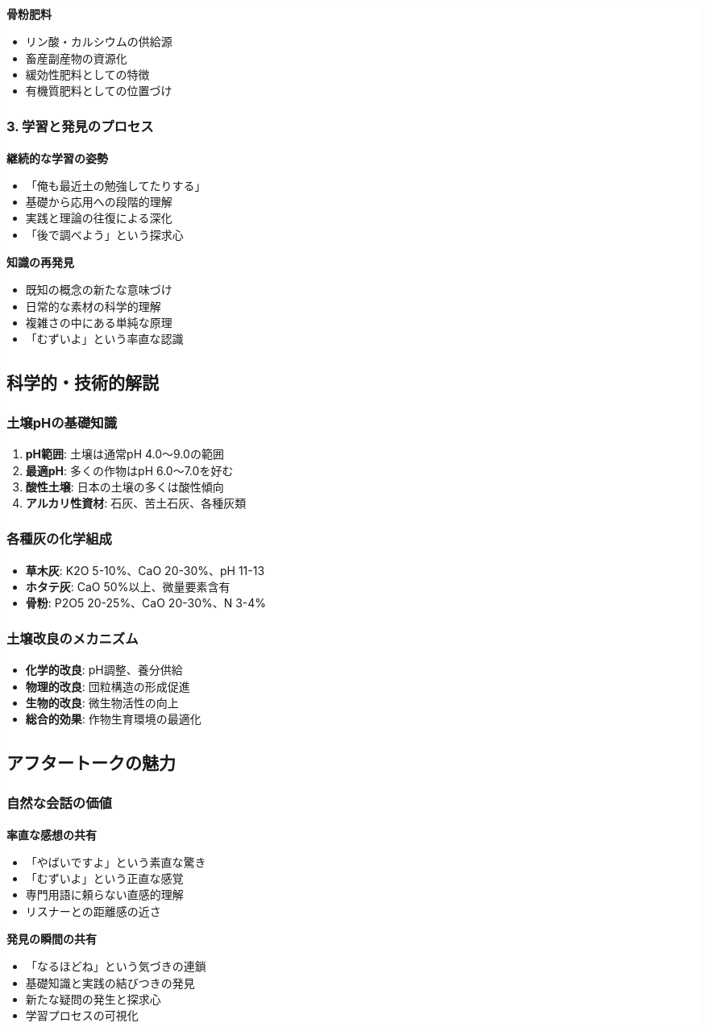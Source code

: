 **骨粉肥料**
- リン酸・カルシウムの供給源
- 畜産副産物の資源化
- 緩効性肥料としての特徴
- 有機質肥料としての位置づけ

### 3. 学習と発見のプロセス
**継続的な学習の姿勢**
- 「俺も最近土の勉強してたりする」
- 基礎から応用への段階的理解
- 実践と理論の往復による深化
- 「後で調べよう」という探求心

**知識の再発見**
- 既知の概念の新たな意味づけ
- 日常的な素材の科学的理解
- 複雑さの中にある単純な原理
- 「むずいよ」という率直な認識

## 科学的・技術的解説

### 土壌pHの基礎知識
1. **pH範囲**: 土壌は通常pH 4.0〜9.0の範囲
2. **最適pH**: 多くの作物はpH 6.0〜7.0を好む
3. **酸性土壌**: 日本の土壌の多くは酸性傾向
4. **アルカリ性資材**: 石灰、苦土石灰、各種灰類

### 各種灰の化学組成
- **草木灰**: K2O 5-10%、CaO 20-30%、pH 11-13
- **ホタテ灰**: CaO 50%以上、微量要素含有
- **骨粉**: P2O5 20-25%、CaO 20-30%、N 3-4%

### 土壌改良のメカニズム
- **化学的改良**: pH調整、養分供給
- **物理的改良**: 団粒構造の形成促進
- **生物的改良**: 微生物活性の向上
- **総合的効果**: 作物生育環境の最適化

## アフタートークの魅力

### 自然な会話の価値
**率直な感想の共有**
- 「やばいですよ」という素直な驚き
- 「むずいよ」という正直な感覚
- 専門用語に頼らない直感的理解
- リスナーとの距離感の近さ

**発見の瞬間の共有**
- 「なるほどね」という気づきの連鎖
- 基礎知識と実践の結びつきの発見
- 新たな疑問の発生と探求心
- 学習プロセスの可視化
